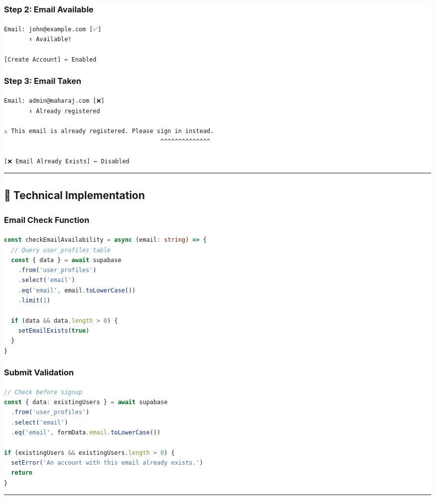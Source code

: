 ### Step 2: Email Available
```
Email: john@example.com [✅]
       ↑ Available!

[Create Account] ← Enabled
```

### Step 3: Email Taken
```
Email: admin@maharaj.com [❌]
       ↑ Already registered

⚠️ This email is already registered. Please sign in instead.
                                            ^^^^^^^^^^^^^^

[❌ Email Already Exists] ← Disabled
```

---

## 🔧 Technical Implementation

### Email Check Function
```typescript
const checkEmailAvailability = async (email: string) => {
  // Query user_profiles table
  const { data } = await supabase
    .from('user_profiles')
    .select('email')
    .eq('email', email.toLowerCase())
    .limit(1)

  if (data && data.length > 0) {
    setEmailExists(true)
  }
}
```

### Submit Validation
```typescript
// Check before signup
const { data: existingUsers } = await supabase
  .from('user_profiles')
  .select('email')
  .eq('email', formData.email.toLowerCase())

if (existingUsers && existingUsers.length > 0) {
  setError('An account with this email already exists.')
  return
}
```

---